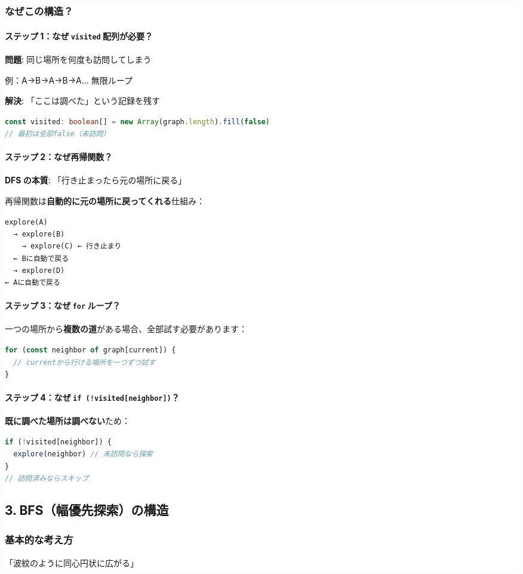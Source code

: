 ### なぜこの構造？

#### ステップ 1：なぜ `visited` 配列が必要？

**問題**: 同じ場所を何度も訪問してしまう

例：A→B→A→B→A... 無限ループ

**解決**: 「ここは調べた」という記録を残す

```typescript
const visited: boolean[] = new Array(graph.length).fill(false)
// 最初は全部false（未訪問）
```

#### ステップ 2：なぜ再帰関数？

**DFS の本質**: 「行き止まったら元の場所に戻る」

再帰関数は**自動的に元の場所に戻ってくれる**仕組み：

```
explore(A)
  → explore(B)
    → explore(C) ← 行き止まり
  ← Bに自動で戻る
  → explore(D)
← Aに自動で戻る
```

#### ステップ 3：なぜ `for` ループ？

一つの場所から**複数の道**がある場合、全部試す必要があります：

```typescript
for (const neighbor of graph[current]) {
  // currentから行ける場所を一つずつ試す
}
```

#### ステップ 4：なぜ `if (!visited[neighbor])`？

**既に調べた場所は調べない**ため：

```typescript
if (!visited[neighbor]) {
  explore(neighbor) // 未訪問なら探索
}
// 訪問済みならスキップ
```

## 3. BFS（幅優先探索）の構造

### 基本的な考え方

「波紋のように同心円状に広がる」
